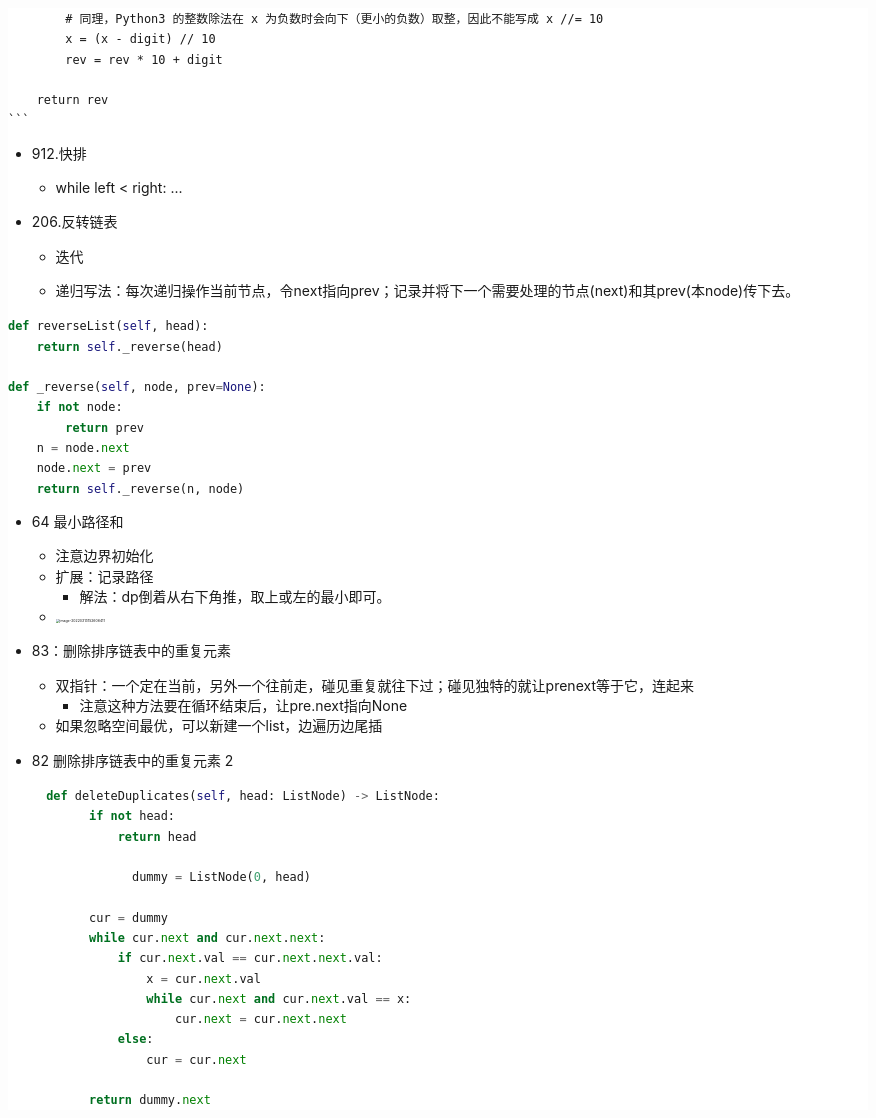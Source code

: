             # 同理，Python3 的整数除法在 x 为负数时会向下（更小的负数）取整，因此不能写成 x //= 10
            x = (x - digit) // 10
            rev = rev * 10 + digit
        
        return rev
    ```

    

- 912.快排

  - while left < right: ...

- 206.反转链表

  - 迭代

  - 递归写法：每次递归操作当前节点，令next指向prev；记录并将下一个需要处理的节点(next)和其prev(本node)传下去。

```python
def reverseList(self, head):
    return self._reverse(head)

def _reverse(self, node, prev=None):
    if not node:
        return prev
    n = node.next
    node.next = prev
    return self._reverse(n, node)
```

- 64 最小路径和
  - 注意边界初始化
  - 扩展：记录路径
    - 解法：dp倒着从右下角推，取上或左的最小即可。
  - <img src="/Users/tianran/Library/Application Support/typora-user-images/image-20220313152606411.png" alt="image-20220313152606411" style="zoom:25%;" />

- 83：删除排序链表中的重复元素 

  - 双指针：一个定在当前，另外一个往前走，碰见重复就往下过；碰见独特的就让prenext等于它，连起来
    - 注意这种方法要在循环结束后，让pre.next指向None
  - 如果忽略空间最优，可以新建一个list，边遍历边尾插

- 82 删除排序链表中的重复元素 2

  ```python
    def deleteDuplicates(self, head: ListNode) -> ListNode:
          if not head:
              return head  
          
    			dummy = ListNode(0, head)
  
          cur = dummy
          while cur.next and cur.next.next:
              if cur.next.val == cur.next.next.val:
                  x = cur.next.val
                  while cur.next and cur.next.val == x:
                      cur.next = cur.next.next
              else:
                  cur = cur.next
  
          return dummy.next
  ```
